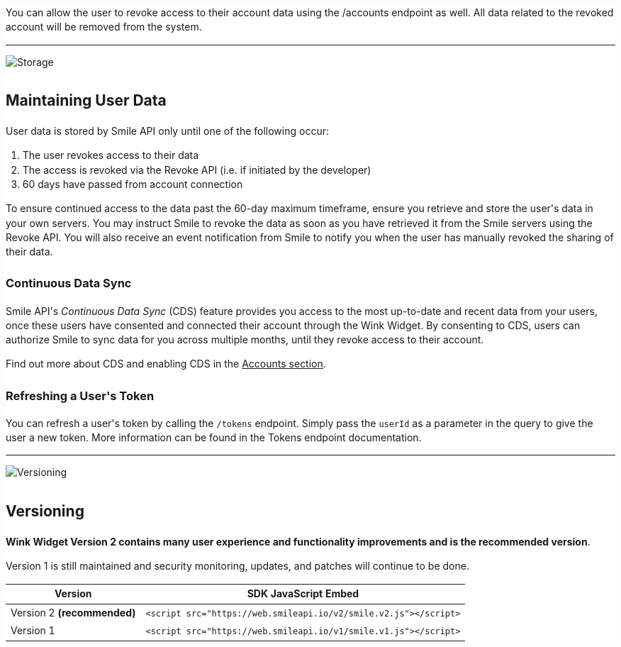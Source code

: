 You can allow the user to revoke access to their account data using the /accounts endpoint as well. All data related to the revoked account will be removed from the system.


---

![Storage](https://img.icons8.com/?size=50&id=1476&format=png&color=000000)
## Maintaining User Data

User data is stored by Smile API only until one of the following occur:

1. The user revokes access to their data
2. The access is revoked via the Revoke API (i.e. if initiated by the developer)
3. 60 days have passed from account connection

To ensure continued access to the data past the 60-day maximum timeframe, ensure you retrieve and store the user's data in your own servers. You may instruct Smile to revoke the data as soon as you have retrieved it from the Smile servers using the Revoke API. You will also receive an event notification from Smile to notify you when the user has manually revoked the sharing of their data.

### Continuous Data Sync

Smile API's *Continuous Data Sync* (CDS) feature provides you access to the most up-to-date and recent data from your users, once these users have consented and connected their account through the Wink Widget. By consenting to CDS, users can authorize Smile to sync data for you across multiple months, until they revoke access to their account.

Find out more about CDS and enabling CDS in the [Accounts section](/reference/accounts).

### Refreshing a User's Token

You can refresh a user's token by calling the ``/tokens`` endpoint. Simply pass the ``userId`` as a parameter in the query to give the user a new token. More information can be found in the Tokens endpoint documentation.



---

![Versioning](https://img.icons8.com/?size=50&id=21889&format=png&color=000000)
## Versioning

**Wink Widget Version 2 contains many user experience and functionality improvements and is the recommended version**.

Version 1 is still maintained and security monitoring, updates, and patches will continue to be done.

| Version | SDK JavaScript Embed |
| --- | --- |
| Version 2 **(recommended)** | `<script src="https://web.smileapi.io/v2/smile.v2.js"></script>` |
| Version 1 | `<script src="https://web.smileapi.io/v1/smile.v1.js"></script>` |
